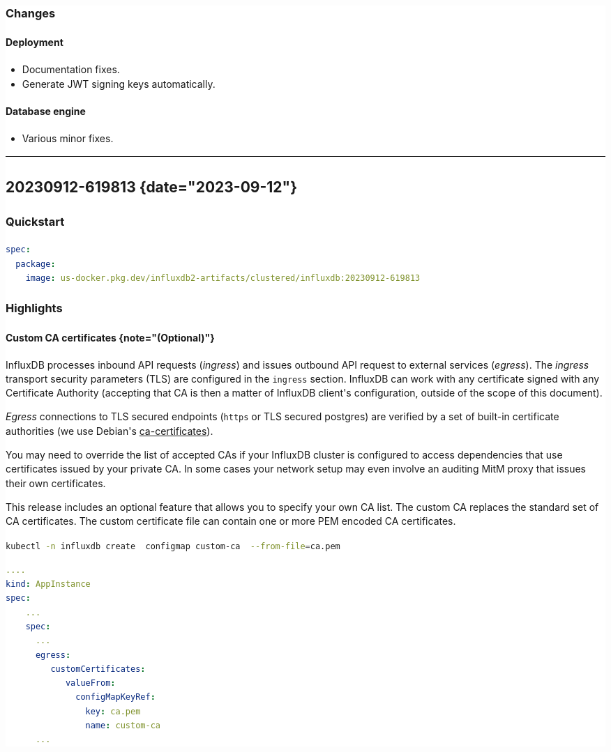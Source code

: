 ### Changes

#### Deployment

- Documentation fixes.
- Generate JWT signing keys automatically.

#### Database engine

- Various minor fixes.

---

## 20230912-619813 {date="2023-09-12"}

### Quickstart

```yaml
spec:
  package:
    image: us-docker.pkg.dev/influxdb2-artifacts/clustered/influxdb:20230912-619813
```

### Highlights

#### Custom CA certificates {note="(Optional)"}

InfluxDB processes inbound API requests (_ingress_) and issues outbound API
request to external services (_egress_).
The _ingress_ transport security parameters (TLS) are configured in the
`ingress` section. InfluxDB can work with any certificate signed with any
Certificate Authority (accepting that CA is then a matter of InfluxDB client's
configuration, outside of the scope of this document).

_Egress_ connections to TLS secured endpoints (`https` or TLS secured postgres)
are verified by a set of built-in certificate authorities (we use Debian's
[ca-certificates](https://packages.debian.org/stable/ca-certificates)).

You may need to override the list of accepted CAs if your InfluxDB cluster is
configured to access dependencies that use certificates issued by your private CA.
In some cases your network setup may even involve an auditing MitM proxy that
issues their own certificates.

This release includes an optional feature that allows you to specify your own CA
list. The custom CA replaces the standard set of CA certificates. The custom
certificate file can contain one or more PEM encoded CA certificates.



```bash
kubectl -n influxdb create  configmap custom-ca  --from-file=ca.pem
```

```yaml
....
kind: AppInstance
spec:
    ...
    spec:
      ...
      egress:
         customCertificates:
            valueFrom:
              configMapKeyRef:
                key: ca.pem
                name: custom-ca
      ...
```
